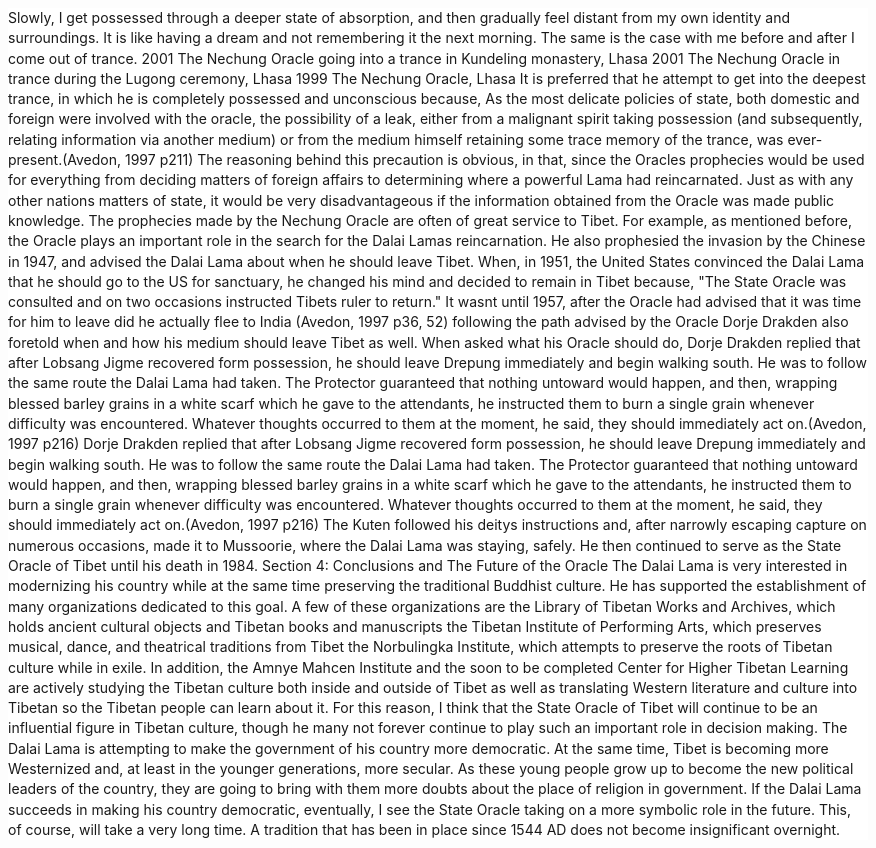 Slowly, I get possessed through a deeper state of absorption, and then gradually feel distant from my own identity and surroundings. It is like having a dream and not remembering it the next morning.
The same is the case with me before and after I come out of trance.
2001 The Nechung Oracle going into a trance in Kundeling monastery, Lhasa
2001 The Nechung Oracle in trance during the Lugong ceremony, Lhasa
1999 The Nechung Oracle, Lhasa
It is preferred that he attempt to get into the deepest trance, in which he is completely possessed and unconscious because,
As the most delicate policies of state, both domestic and foreign were involved with the oracle, the possibility of a leak, either from a malignant spirit taking possession (and subsequently, relating information via another medium) or from the medium himself retaining some trace memory of the trance, was ever-present.(Avedon, 1997 p211)
The reasoning behind this precaution is obvious, in that, since the Oracles prophecies would be used for everything from deciding matters of foreign affairs to determining where a powerful Lama had reincarnated. Just as with any other nations matters of state, it would be very disadvantageous if the information obtained from the Oracle was made public knowledge. The prophecies made by the Nechung Oracle are often of great service to Tibet. For example, as mentioned before, the Oracle plays an important role in the search for the Dalai Lamas reincarnation. He also prophesied the invasion by the Chinese in 1947, and advised the Dalai Lama about when he should leave Tibet.
When, in 1951, the United States convinced the Dalai Lama that he should go to the US for sanctuary, he changed his mind and decided to remain in Tibet because,
"The State Oracle was consulted and on two occasions instructed Tibets ruler to return."
It wasnt until 1957, after the Oracle had advised that it was time for him to leave did he actually flee to India (Avedon, 1997 p36, 52) following the path advised by the Oracle Dorje Drakden also foretold when and how his medium should leave Tibet as well.
When asked what his Oracle should do,
Dorje Drakden replied that after Lobsang Jigme recovered form possession, he should leave Drepung immediately and begin walking south. He was to follow the same route the Dalai Lama had taken. The Protector guaranteed that nothing untoward would happen, and then, wrapping blessed barley grains in a white scarf which he gave to the attendants, he instructed them to burn a single grain whenever difficulty was encountered. Whatever thoughts occurred to them at the moment, he said, they should immediately act on.(Avedon, 1997 p216)
Dorje Drakden replied that after Lobsang Jigme recovered form possession, he should leave Drepung immediately and begin walking south. He was to follow the same route the Dalai Lama had taken.
The Protector guaranteed that nothing untoward would happen, and then, wrapping blessed barley grains in a white scarf which he gave to the attendants, he instructed them to burn a single grain whenever difficulty was encountered.
Whatever thoughts occurred to them at the moment, he said, they should immediately act on.(Avedon, 1997 p216)
The Kuten followed his deitys instructions and, after narrowly escaping capture on numerous occasions, made it to Mussoorie, where the Dalai Lama was staying, safely.
He then continued to serve as the State Oracle of Tibet until his death in 1984.
Section 4: Conclusions and The Future of the Oracle The Dalai Lama is very interested in modernizing his country while at the same time preserving the traditional Buddhist culture. He has supported the establishment of many organizations dedicated to this goal.
A few of these organizations are
the Library of Tibetan Works and Archives, which holds ancient cultural objects and Tibetan books and manuscripts
the Tibetan Institute of Performing Arts, which preserves musical, dance, and theatrical traditions from Tibet
the Norbulingka Institute, which attempts to preserve the roots of Tibetan culture while in exile.
In addition, the Amnye Mahcen Institute and the soon to be completed Center for Higher Tibetan Learning are actively studying the Tibetan culture both inside and outside of Tibet as well as translating Western literature and culture into Tibetan so the Tibetan people can learn about it. For this reason, I think that the State Oracle of Tibet will continue to be an influential figure in Tibetan culture, though he many not forever continue to play such an important role in decision making. The Dalai Lama is attempting to make the government of his country more democratic. At the same time, Tibet is becoming more Westernized and, at least in the younger generations, more secular.
As these young people grow up to become the new political leaders of the country, they are going to bring with them more doubts about the place of religion in government. If the Dalai Lama succeeds in making his country democratic, eventually, I see the State Oracle taking on a more symbolic role in the future.
This, of course, will take a very long time. A tradition that has been in place since 1544 AD does not become insignificant overnight.